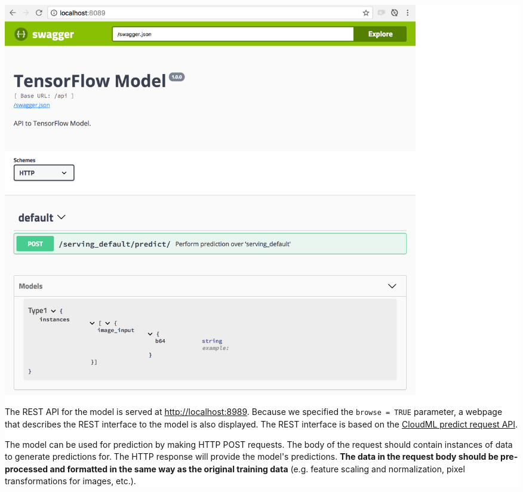 <img src="images/swagger.png" class="illustration" style="width:80.0%" />

The REST API for the model is served at <http://localhost:8989>. Because we specified the `browse = TRUE` parameter, a webpage that describes the REST interface to the model is also displayed. The REST interface is based on the [CloudML predict request API](https://cloud.google.com/ml-engine/docs/v1/predict-request).

The model can be used for prediction by making HTTP POST requests. The body of the request should contain instances of data to generate predictions for. The HTTP response will provide the model's predictions. **The data in the request body should be pre-processed and formatted in the same way as the original training data** (e.g. feature scaling and normalization, pixel transformations for images, etc.).
